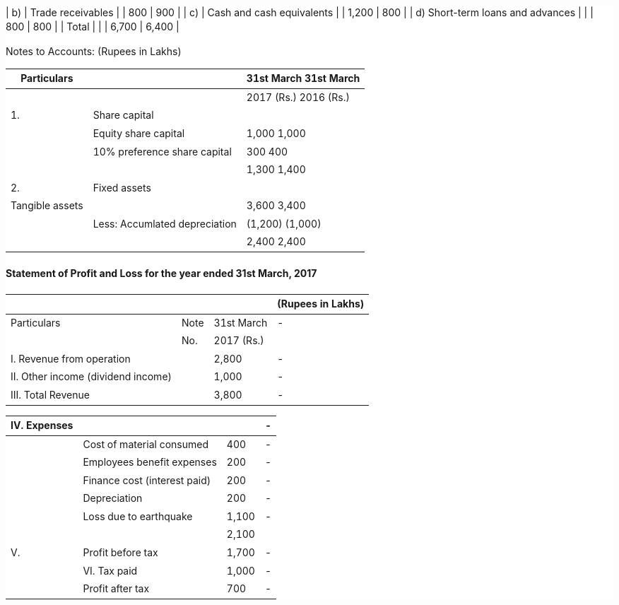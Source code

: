 | b) | Trade receivables |  | 800 | 900 |
| c) | Cash and cash equivalents |  | 1,200 | 800 |
| d) Short-term loans and advances |  |  | 800 | 800 |
| Total |  |  | 6,700 | 6,400 |

Notes to Accounts: (Rupees in Lakhs)

| Particulars |  | 31st March 31st March |
| --- | --- | --- |
|  |  | 2017 (Rs.) 2016 (Rs.) |
| 1. | Share capital |  |
|  | Equity share capital | 1,000 1,000 |
|  | 10% preference share capital | 300 400 |
|  |  | 1,300 1,400 |
| 2. | Fixed assets |  |
| Tangible assets |  | 3,600 3,400 |
|  | Less: Accumlated depreciation | (1,200) (1,000) |
|  |  | 2,400 2,400 |

#### **Statement of Profit and Loss for the year ended 31st March, 2017**

|  |  |  | (Rupees in Lakhs) |
| --- | --- | --- | --- |
| Particulars | Note | 31st March | - |
|  | No. | 2017 (Rs.) |  |
| I. Revenue from operation |  | 2,800 | - |
| II. Other income (dividend income) |  | 1,000 | - |
| III. Total Revenue |  | 3,800 | - |

| IV. Expenses |  |  | - |
| --- | --- | --- | --- |
|  | Cost of material consumed | 400 | - |
|  | Employees benefit expenses | 200 | - |
|  | Finance cost (interest paid) | 200 | - |
|  | Depreciation | 200 | - |
|  | Loss due to earthquake | 1,100 | - |
|  |  | 2,100 |  |
| V. | Profit before tax | 1,700 | - |
|  | VI. Tax paid | 1,000 | - |
|  | Profit after tax | 700 | - |
